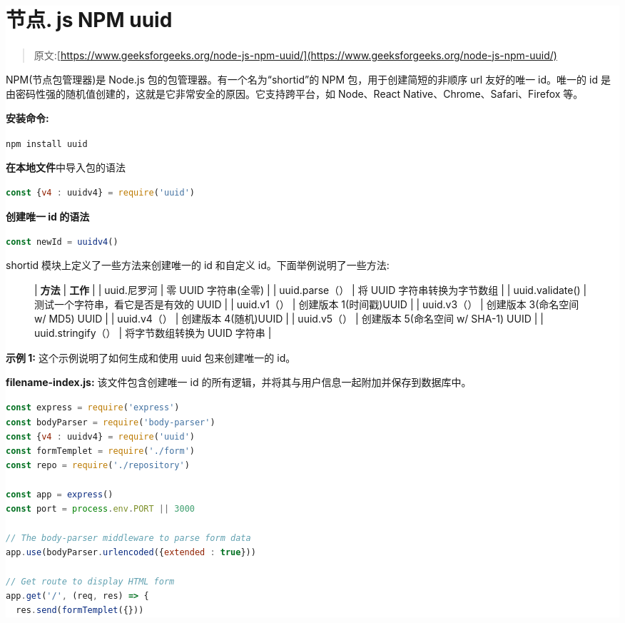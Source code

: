 # 节点. js NPM uuid

> 原文:[https://www.geeksforgeeks.org/node-js-npm-uuid/](https://www.geeksforgeeks.org/node-js-npm-uuid/)

NPM(节点包管理器)是 Node.js 包的包管理器。有一个名为“shortid”的 NPM 包，用于创建简短的非顺序 url 友好的唯一 id。唯一的 id 是由密码性强的随机值创建的，这就是它非常安全的原因。它支持跨平台，如 Node、React Native、Chrome、Safari、Firefox 等。

**安装命令:**

```js
npm install uuid
```

**在本地文件**中导入包的语法

```js
const {v4 : uuidv4} = require('uuid')

```

**创建唯一 id 的语法**

```js
const newId = uuidv4()

```

shortid 模块上定义了一些方法来创建唯一的 id 和自定义 id。下面举例说明了一些方法:

<figure class="table">

| **方法** | **工作** |
| uuid.尼罗河 | 零 UUID 字符串(全零) |
| uuid.parse（） | 将 UUID 字符串转换为字节数组 |
| uuid.validate() | 测试一个字符串，看它是否是有效的 UUID |
| uuid.v1（） | 创建版本 1(时间戳)UUID |
| uuid.v3（） | 创建版本 3(命名空间 w/ MD5) UUID |
| uuid.v4（） | 创建版本 4(随机)UUID |
| uuid.v5（） | 创建版本 5(命名空间 w/ SHA-1) UUID |
| uuid.stringify（） | 将字节数组转换为 UUID 字符串 |

</figure>

**示例 1:** 这个示例说明了如何生成和使用 uuid 包来创建唯一的 id。

**filename-index.js:** 该文件包含创建唯一 id 的所有逻辑，并将其与用户信息一起附加并保存到数据库中。

```js
const express = require('express')
const bodyParser = require('body-parser')
const {v4 : uuidv4} = require('uuid')
const formTemplet = require('./form')
const repo = require('./repository')

const app = express()
const port = process.env.PORT || 3000

// The body-parser middleware to parse form data
app.use(bodyParser.urlencoded({extended : true}))

// Get route to display HTML form
app.get('/', (req, res) => {
  res.send(formTemplet({}))
```